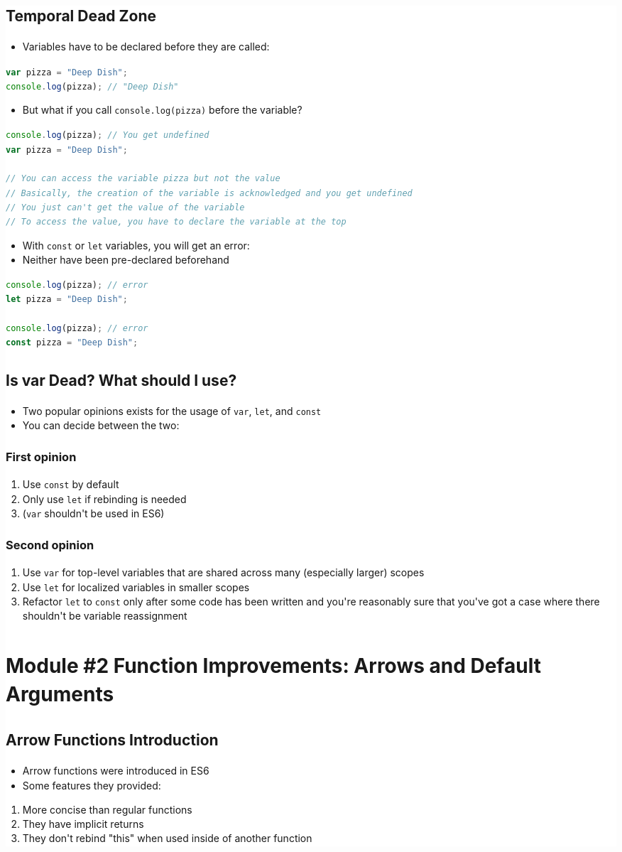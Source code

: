 ## Temporal Dead Zone
- Variables have to be declared before they are called:
```js
var pizza = "Deep Dish";
console.log(pizza); // "Deep Dish"
```

- But what if you call `console.log(pizza)` before the variable?
```js
console.log(pizza); // You get undefined
var pizza = "Deep Dish";

// You can access the variable pizza but not the value
// Basically, the creation of the variable is acknowledged and you get undefined
// You just can't get the value of the variable
// To access the value, you have to declare the variable at the top
```
  
- With `const` or `let` variables, you will get an error:
- Neither have been pre-declared beforehand
```js
console.log(pizza); // error
let pizza = "Deep Dish";

console.log(pizza); // error
const pizza = "Deep Dish";
```

## Is var Dead? What should I use?
- Two popular opinions exists for the usage of `var`, `let`, and `const`
- You can decide between the two:

### First opinion
1. Use `const` by default
2. Only use `let` if rebinding is needed
3. (`var` shouldn't be used in ES6)

### Second opinion
1. Use `var` for top-level variables that are shared across many (especially larger) scopes
2. Use `let` for localized variables in smaller scopes
3. Refactor `let` to `const` only after some code has been written and you're reasonably sure that you've got a case where there shouldn't be variable reassignment

# Module #2 Function Improvements: Arrows and Default Arguments
## Arrow Functions Introduction
- Arrow functions were introduced in ES6
- Some features they provided:
1. More concise than regular functions
2. They have implicit returns
3. They don't rebind "this" when used inside of another function
  